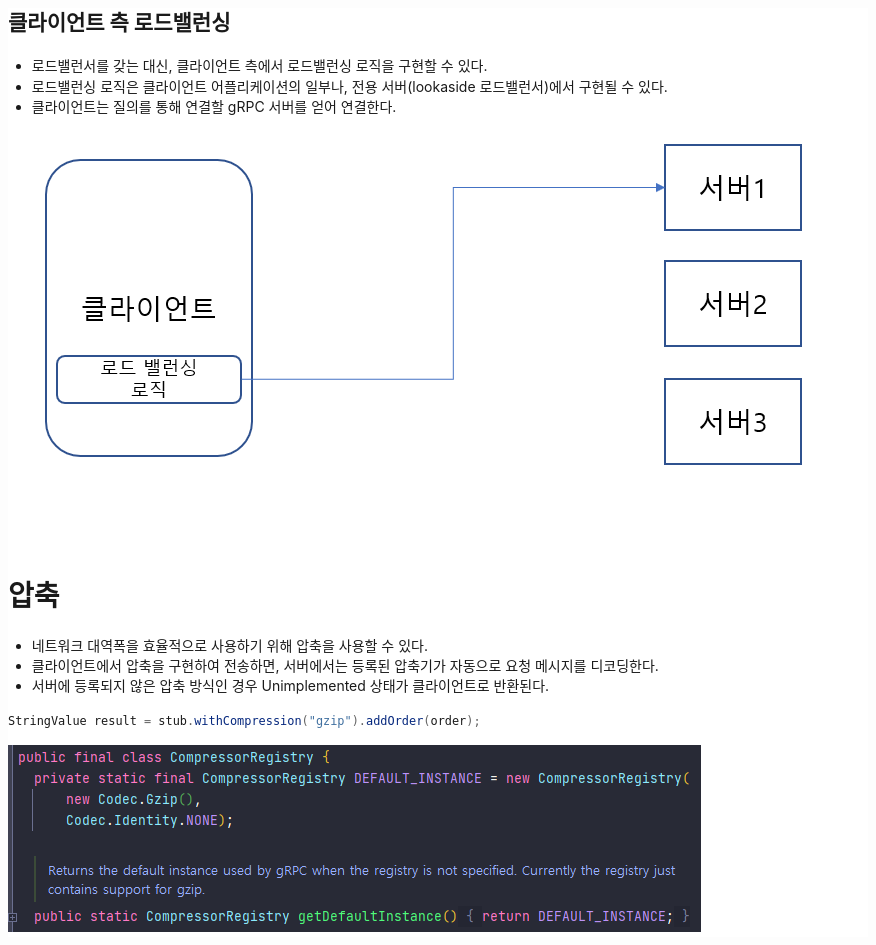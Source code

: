 ## 클라이언트 측 로드밸런싱

- 로드밸런서를 갖는 대신, 클라이언트 측에서 로드밸런싱 로직을 구현할 수 있다.
- 로드밸런싱 로직은 클라이언트 어플리케이션의 일부나, 전용 서버(lookaside 로드밸런서)에서 구현될 수 있다.
- 클라이언트는 질의를 통해 연결할 gRPC 서버를 얻어 연결한다.

![Untitled](gRPC_고급기능/4.png)

<br>
<br>

# 압축

- 네트워크 대역폭을 효율적으로 사용하기 위해 압축을 사용할 수 있다.
- 클라이언트에서 압축을 구현하여 전송하면, 서버에서는 등록된 압축기가 자동으로 요청 메시지를 디코딩한다.
- 서버에 등록되지 않은 압축 방식인 경우 Unimplemented 상태가 클라이언트로 반환된다.

```java
StringValue result = stub.withCompression("gzip").addOrder(order);
```

![Untitled](gRPC_고급기능/5.png)
